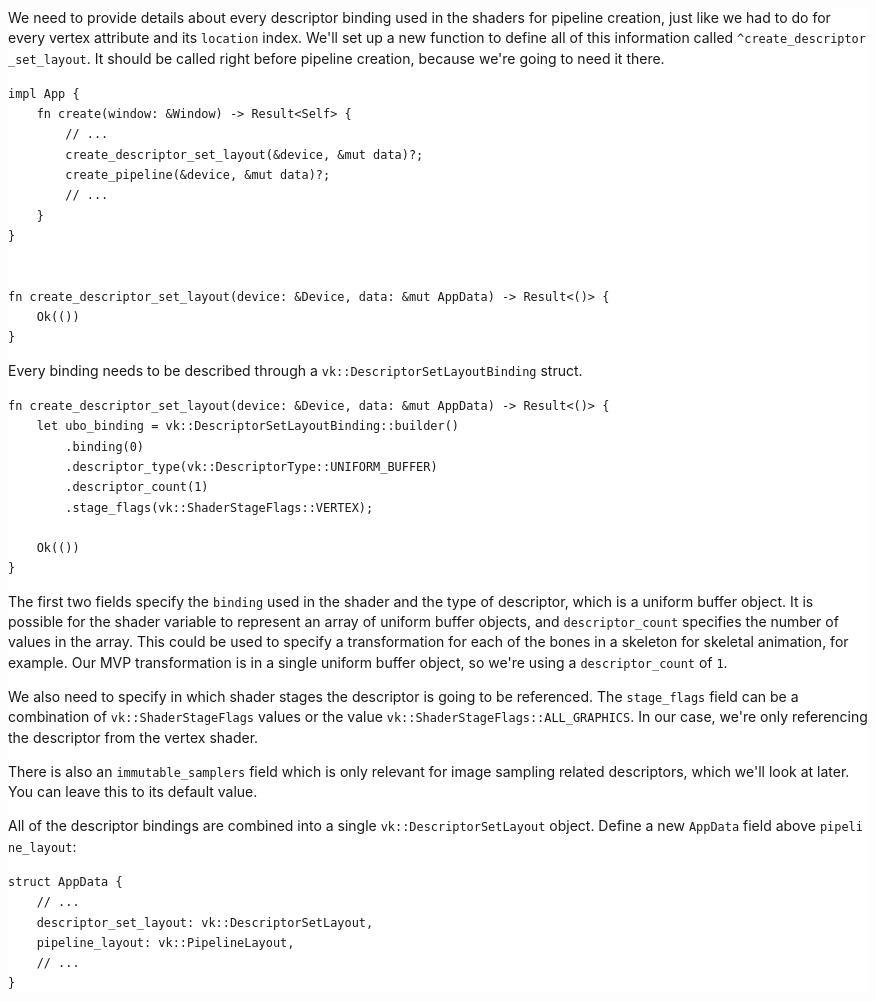 We need to provide details about every descriptor binding used in the shaders for pipeline creation, just like we had to do for every vertex attribute and its `location` index. We'll set up a new function to define all of this information called `^create_descriptor_set_layout`. It should be called right before pipeline creation, because we're going to need it there.

```rust,noplaypen
impl App {
    fn create(window: &Window) -> Result<Self> {
        // ...
        create_descriptor_set_layout(&device, &mut data)?;
        create_pipeline(&device, &mut data)?;
        // ...
    }
}


fn create_descriptor_set_layout(device: &Device, data: &mut AppData) -> Result<()> {
    Ok(())
}
```

Every binding needs to be described through a `vk::DescriptorSetLayoutBinding` struct.

```rust,noplaypen
fn create_descriptor_set_layout(device: &Device, data: &mut AppData) -> Result<()> {
    let ubo_binding = vk::DescriptorSetLayoutBinding::builder()
        .binding(0)
        .descriptor_type(vk::DescriptorType::UNIFORM_BUFFER)
        .descriptor_count(1)
        .stage_flags(vk::ShaderStageFlags::VERTEX);

    Ok(())
}
```

The first two fields specify the `binding` used in the shader and the type of descriptor, which is a uniform buffer object. It is possible for the shader variable to represent an array of uniform buffer objects, and `descriptor_count` specifies the number of values in the array. This could be used to specify a transformation for each of the bones in a skeleton for skeletal animation, for example. Our MVP transformation is in a single uniform buffer object, so we're using a `descriptor_count` of `1`.

We also need to specify in which shader stages the descriptor is going to be referenced. The `stage_flags` field can be a combination of `vk::ShaderStageFlags` values or the value `vk::ShaderStageFlags::ALL_GRAPHICS`. In our case, we're only referencing the descriptor from the vertex shader.

There is also an `immutable_samplers` field which is only relevant for image sampling related descriptors, which we'll look at later. You can leave this to its default value.

All of the descriptor bindings are combined into a single `vk::DescriptorSetLayout` object. Define a new `AppData` field above `pipeline_layout`:

```rust,noplaypen
struct AppData {
    // ...
    descriptor_set_layout: vk::DescriptorSetLayout,
    pipeline_layout: vk::PipelineLayout,
    // ...
}
```
